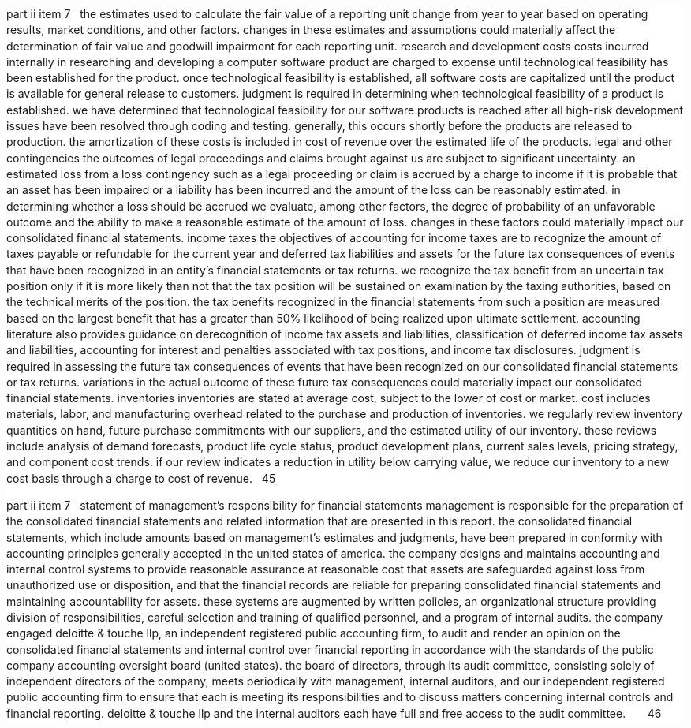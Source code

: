 

part ii item 7   the estimates used to calculate the fair value of a reporting unit change from year to year based on operating results, market conditions, and other factors. changes in these estimates and assumptions could materially affect the determination of fair value and goodwill impairment for each reporting unit.  research and development costs  costs incurred internally in researching and developing a computer software product are charged to expense until technological feasibility has been established for the product. once technological feasibility is established, all software costs are capitalized until the product is available for general release to customers. judgment is required in determining when technological feasibility of a product is established. we have determined that technological feasibility for our software products is reached after all high-risk development issues have been resolved through coding and testing. generally, this occurs shortly before the products are released to production. the amortization of these costs is included in cost of revenue over the estimated life of the products.  legal and other contingencies  the outcomes of legal proceedings and claims brought against us are subject to significant uncertainty. an estimated loss from a loss contingency such as a legal proceeding or claim is accrued by a charge to income if it is probable that an asset has been impaired or a liability has been incurred and the amount of the loss can be reasonably estimated. in determining whether a loss should be accrued we evaluate, among other factors, the degree of probability of an unfavorable outcome and the ability to make a reasonable estimate of the amount of loss. changes in these factors could materially impact our consolidated financial statements. income taxes  the objectives of accounting for income taxes are to recognize the amount of taxes payable or refundable for the current year and deferred tax liabilities and assets for the future tax consequences of events that have been recognized in an entity’s financial statements or tax returns. we recognize the tax benefit from an uncertain tax position only if it is more likely than not that the tax position will be sustained on examination by the taxing authorities, based on the technical merits of the position. the tax benefits recognized in the financial statements from such a position are measured based on the largest benefit that has a greater than 50% likelihood of being realized upon ultimate settlement. accounting literature also provides guidance on derecognition of income tax assets and liabilities, classification of deferred income tax assets and liabilities, accounting for interest and penalties associated with tax positions, and income tax disclosures. judgment is required in assessing the future tax consequences of events that have been recognized on our consolidated financial statements or tax returns. variations in the actual outcome of these future tax consequences could materially impact our consolidated financial statements.  inventories  inventories are stated at average cost, subject to the lower of cost or market. cost includes materials, labor, and manufacturing overhead related to the purchase and production of inventories. we regularly review inventory quantities on hand, future purchase commitments with our suppliers, and the estimated utility of our inventory. these reviews include analysis of demand forecasts, product life cycle status, product development plans, current sales levels, pricing strategy, and component cost trends. if our review indicates a reduction in utility below carrying value, we reduce our inventory to a new cost basis through a charge to cost of revenue.    45



part ii item 7   statement of management’s responsibility for financial statements  management is responsible for the preparation of the consolidated financial statements and related information that are presented in this report. the consolidated financial statements, which include amounts based on management’s estimates and judgments, have been prepared in conformity with accounting principles generally accepted in the united states of america.  the company designs and maintains accounting and internal control systems to provide reasonable assurance at reasonable cost that assets are safeguarded against loss from unauthorized use or disposition, and that the financial records are reliable for preparing consolidated financial statements and maintaining accountability for assets. these systems are augmented by written policies, an organizational structure providing division of responsibilities, careful selection and training of qualified personnel, and a program of internal audits.  the company engaged deloitte & touche llp, an independent registered public accounting firm, to audit and render an opinion on the consolidated financial statements and internal control over financial reporting in accordance with the standards of the public company accounting oversight board (united states).  the board of directors, through its audit committee, consisting solely of independent directors of the company, meets periodically with management, internal auditors, and our independent registered public accounting firm to ensure that each is meeting its responsibilities and to discuss matters concerning internal controls and financial reporting. deloitte & touche llp and the internal auditors each have full and free access to the audit committee.          46
